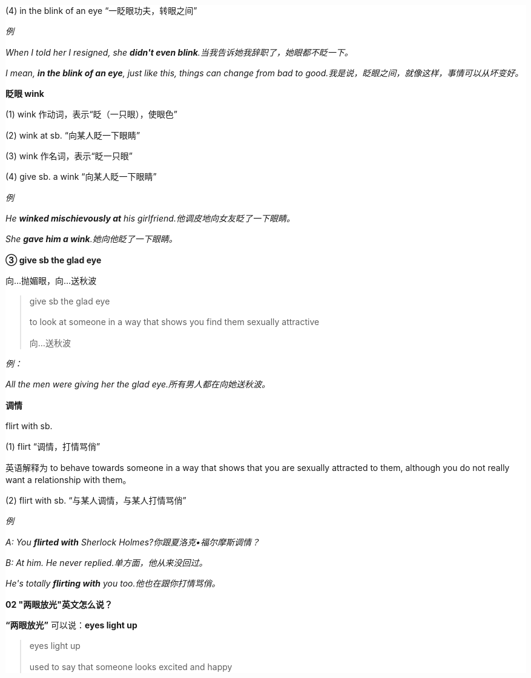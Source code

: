 (4) in the blink of an eye “一眨眼功夫，转眼之间”

_例_

_When I told her I resigned, she **didn't even blink**.当我告诉她我辞职了，她眼都不眨一下。_

_I mean, **in the blink of an eye**, just like this, things can change from bad to good.我是说，眨眼之间，就像这样，事情可以从坏变好。_

**眨眼 wink**

(1) wink 作动词，表示“眨（一只眼），使眼色”

(2) wink at sb. “向某人眨一下眼睛”

(3) wink 作名词，表示“眨一只眼”

(4) give sb. a wink “向某人眨一下眼睛”

_例_

_He **winked mischievously at** his girlfriend.他调皮地向女友眨了一下眼睛。_

_She **gave him a wink**.她向他眨了一下眼睛。_

**③ give sb the glad eye**

向…抛媚眼，向…送秋波

> give sb the glad eye
>
> to look at someone in a way that shows you find them sexually attractive
>
> 向…送秋波

_例：_

_All the men were giving her the glad eye.所有男人都在向她送秋波。_

**调情**

flirt with sb.

(1) flirt “调情，打情骂俏”

英语解释为 to behave towards someone in a way that shows that you are sexually attracted to them, although you do not really want a relationship with them。

(2) flirt with sb. “与某人调情，与某人打情骂俏”

_例_

_A: You **flirted with** Sherlock Holmes?你跟夏洛克•福尔摩斯调情？_

_B: At him. He never replied.单方面，他从来没回过。_

_He's totally **flirting with** you too.他也在跟你打情骂俏。_

**02 "两眼放光"英文怎么说？**

**“两眼放光”** 可以说：**eyes light up**

> eyes light up
>
> used to say that someone looks excited and happy
